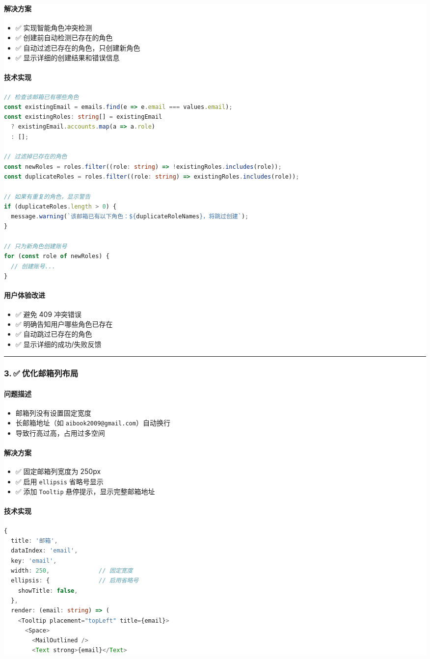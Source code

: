 #### **解决方案**
- ✅ 实现智能角色冲突检测
- ✅ 创建前自动检测已存在的角色
- ✅ 自动过滤已存在的角色，只创建新角色
- ✅ 显示详细的创建结果和错误信息

#### **技术实现**
```typescript
// 检查该邮箱已有哪些角色
const existingEmail = emails.find(e => e.email === values.email);
const existingRoles: string[] = existingEmail 
  ? existingEmail.accounts.map(a => a.role) 
  : [];

// 过滤掉已存在的角色
const newRoles = roles.filter((role: string) => !existingRoles.includes(role));
const duplicateRoles = roles.filter((role: string) => existingRoles.includes(role));

// 如果有重复的角色，显示警告
if (duplicateRoles.length > 0) {
  message.warning(`该邮箱已有以下角色：${duplicateRoleNames}，将跳过创建`);
}

// 只为新角色创建账号
for (const role of newRoles) {
  // 创建账号...
}
```

#### **用户体验改进**
- ✅ 避免 409 冲突错误
- ✅ 明确告知用户哪些角色已存在
- ✅ 自动跳过已存在的角色
- ✅ 显示详细的成功/失败反馈

---

### 3. ✅ 优化邮箱列布局

#### **问题描述**
- 邮箱列没有设置固定宽度
- 长邮箱地址（如 `aibook2009@gmail.com`）自动换行
- 导致行高过高，占用过多空间

#### **解决方案**
- ✅ 固定邮箱列宽度为 250px
- ✅ 启用 `ellipsis` 省略号显示
- ✅ 添加 `Tooltip` 悬停提示，显示完整邮箱地址

#### **技术实现**
```typescript
{
  title: '邮箱',
  dataIndex: 'email',
  key: 'email',
  width: 250,              // 固定宽度
  ellipsis: {              // 启用省略号
    showTitle: false,
  },
  render: (email: string) => (
    <Tooltip placement="topLeft" title={email}>
      <Space>
        <MailOutlined />
        <Text strong>{email}</Text>
```